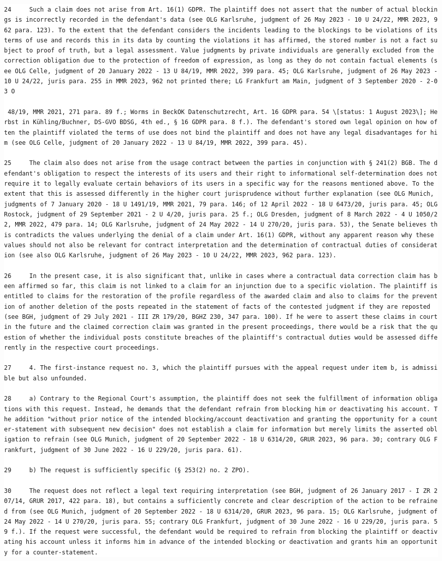 ```
24     Such a claim does not arise from Art. 16(1) GDPR. The plaintiff does not assert that the number of actual blockings is incorrectly recorded in the defendant's data (see OLG Karlsruhe, judgment of 26 May 2023 - 10 U 24/22, MMR 2023, 962 para. 123). To the extent that the defendant considers the incidents leading to the blockings to be violations of its terms of use and records this in its data by counting the violations it has affirmed, the stored number is not a fact subject to proof of truth, but a legal assessment. Value judgments by private individuals are generally excluded from the correction obligation due to the protection of freedom of expression, as long as they do not contain factual elements (see OLG Celle, judgment of 20 January 2022 - 13 U 84/19, MMR 2022, 399 para. 45; OLG Karlsruhe, judgment of 26 May 2023 - 10 U 24/22, juris para. 255 in MMR 2023, 962 not printed there; LG Frankfurt am Main, judgment of 3 September 2020 - 2-03 O

 48/19, MMR 2021, 271 para. 89 f.; Worms in BeckOK Datenschutzrecht, Art. 16 GDPR para. 54 \[status: 1 August 2023\]; Herbst in Kühling/Buchner, DS-GVO BDSG, 4th ed., § 16 GDPR para. 8 f.). The defendant's stored own legal opinion on how often the plaintiff violated the terms of use does not bind the plaintiff and does not have any legal disadvantages for him (see OLG Celle, judgment of 20 January 2022 - 13 U 84/19, MMR 2022, 399 para. 45).

25     The claim also does not arise from the usage contract between the parties in conjunction with § 241(2) BGB. The defendant's obligation to respect the interests of its users and their right to informational self-determination does not require it to legally evaluate certain behaviors of its users in a specific way for the reasons mentioned above. To the extent that this is assessed differently in the higher court jurisprudence without further explanation (see OLG Munich, judgments of 7 January 2020 - 18 U 1491/19, MMR 2021, 79 para. 146; of 12 April 2022 - 18 U 6473/20, juris para. 45; OLG Rostock, judgment of 29 September 2021 - 2 U 4/20, juris para. 25 f.; OLG Dresden, judgment of 8 March 2022 - 4 U 1050/22, MMR 2022, 479 para. 14; OLG Karlsruhe, judgment of 24 May 2022 - 14 U 270/20, juris para. 53), the Senate believes this contradicts the values underlying the denial of a claim under Art. 16(1) GDPR, without any apparent reason why these values should not also be relevant for contract interpretation and the determination of contractual duties of consideration (see also OLG Karlsruhe, judgment of 26 May 2023 - 10 U 24/22, MMR 2023, 962 para. 123).

26     In the present case, it is also significant that, unlike in cases where a contractual data correction claim has been affirmed so far, this claim is not linked to a claim for an injunction due to a specific violation. The plaintiff is entitled to claims for the restoration of the profile regardless of the awarded claim and also to claims for the prevention of another deletion of the posts repeated in the statement of facts of the contested judgment if they are reposted (see BGH, judgment of 29 July 2021 - III ZR 179/20, BGHZ 230, 347 para. 100). If he were to assert these claims in court in the future and the claimed correction claim was granted in the present proceedings, there would be a risk that the question of whether the individual posts constitute breaches of the plaintiff's contractual duties would be assessed differently in the respective court proceedings.

27     4. The first-instance request no. 3, which the plaintiff pursues with the appeal request under item b, is admissible but also unfounded.

28     a) Contrary to the Regional Court's assumption, the plaintiff does not seek the fulfillment of information obligations with this request. Instead, he demands that the defendant refrain from blocking him or deactivating his account. The addition "without prior notice of the intended blocking/account deactivation and granting the opportunity for a counter-statement with subsequent new decision" does not establish a claim for information but merely limits the asserted obligation to refrain (see OLG Munich, judgment of 20 September 2022 - 18 U 6314/20, GRUR 2023, 96 para. 30; contrary OLG Frankfurt, judgment of 30 June 2022 - 16 U 229/20, juris para. 61).

29     b) The request is sufficiently specific (§ 253(2) no. 2 ZPO).

30     The request does not reflect a legal text requiring interpretation (see BGH, judgment of 26 January 2017 - I ZR 207/14, GRUR 2017, 422 para. 18), but contains a sufficiently concrete and clear description of the action to be refrained from (see OLG Munich, judgment of 20 September 2022 - 18 U 6314/20, GRUR 2023, 96 para. 15; OLG Karlsruhe, judgment of 24 May 2022 - 14 U 270/20, juris para. 55; contrary OLG Frankfurt, judgment of 30 June 2022 - 16 U 229/20, juris para. 59 f.). If the request were successful, the defendant would be required to refrain from blocking the plaintiff or deactivating his account unless it informs him in advance of the intended blocking or deactivation and grants him an opportunity for a counter-statement.

```